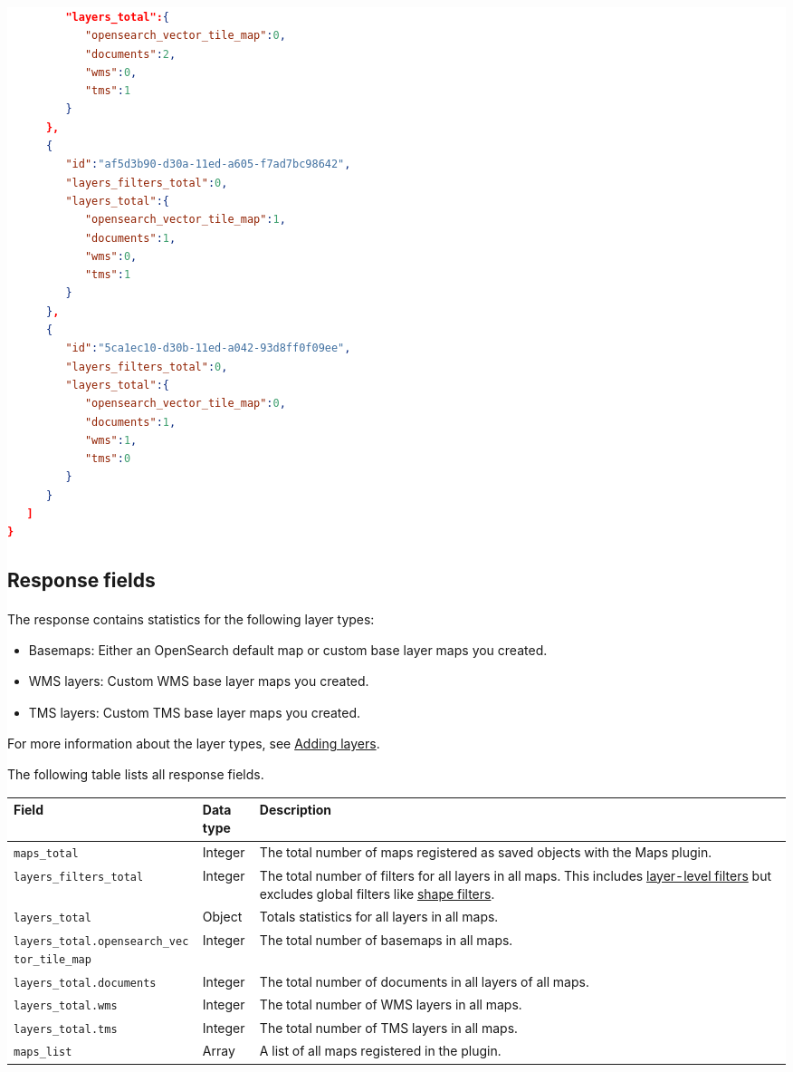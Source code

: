 ```json
         "layers_total":{
            "opensearch_vector_tile_map":0,
            "documents":2,
            "wms":0,
            "tms":1
         }
      },
      {
         "id":"af5d3b90-d30a-11ed-a605-f7ad7bc98642",
         "layers_filters_total":0,
         "layers_total":{
            "opensearch_vector_tile_map":1,
            "documents":1,
            "wms":0,
            "tms":1
         }
      },
      {
         "id":"5ca1ec10-d30b-11ed-a042-93d8ff0f09ee",
         "layers_filters_total":0,
         "layers_total":{
            "opensearch_vector_tile_map":0,
            "documents":1,
            "wms":1,
            "tms":0
         }
      }
   ]
}
```

## Response fields

The response contains statistics for the following layer types:

- Basemaps: Either an OpenSearch default map or custom base layer maps you created.

- WMS layers: Custom WMS base layer maps you created.

- TMS layers: Custom TMS base layer maps you created.

For more information about the layer types, see [Adding layers]({{site.url}}{{site.baseurl}}/dashboards/visualize/maps/#adding-layers).

The following table lists all response fields.

| Field | Data type | Description |
| :--- | :--- | :--- | 
| `maps_total` | Integer | The total number of maps registered as saved objects with the Maps plugin. |
| `layers_filters_total` | Integer | The total number of filters for all layers in all maps. This includes [layer-level filters]({{site.url}}{{site.baseurl}}/dashboards/visualize/maps/#filtering-data-at-the-layer-level) but excludes global filters like [shape filters]({{site.url}}{{site.baseurl}}/dashboards/visualize/maps/#drawing-shapes-to-filter-data). |
| `layers_total` | Object | Totals statistics for all layers in all maps. |
| `layers_total.opensearch_vector_tile_map` | Integer | The total number of basemaps in all maps. |
| `layers_total.documents` | Integer | The total number of documents in all layers of all maps. |
| `layers_total.wms` | Integer | The total number of WMS layers in all maps. |
| `layers_total.tms` | Integer | The total number of TMS layers in all maps. |
| `maps_list` | Array | A list of all maps registered in the plugin. |
